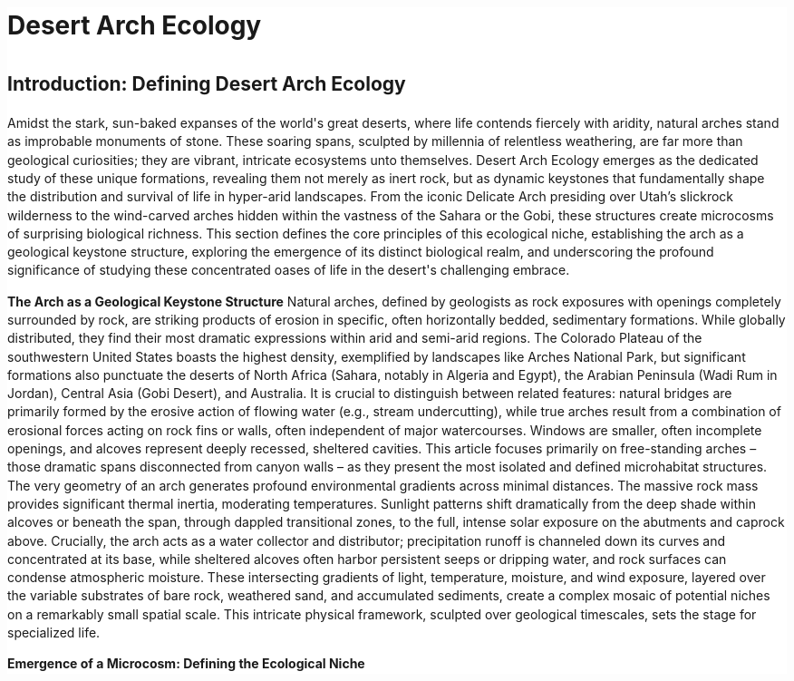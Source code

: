 
# Desert Arch Ecology

## Introduction: Defining Desert Arch Ecology

Amidst the stark, sun-baked expanses of the world's great deserts, where life contends fiercely with aridity, natural arches stand as improbable monuments of stone. These soaring spans, sculpted by millennia of relentless weathering, are far more than geological curiosities; they are vibrant, intricate ecosystems unto themselves. Desert Arch Ecology emerges as the dedicated study of these unique formations, revealing them not merely as inert rock, but as dynamic keystones that fundamentally shape the distribution and survival of life in hyper-arid landscapes. From the iconic Delicate Arch presiding over Utah’s slickrock wilderness to the wind-carved arches hidden within the vastness of the Sahara or the Gobi, these structures create microcosms of surprising biological richness. This section defines the core principles of this ecological niche, establishing the arch as a geological keystone structure, exploring the emergence of its distinct biological realm, and underscoring the profound significance of studying these concentrated oases of life in the desert's challenging embrace.

**The Arch as a Geological Keystone Structure**
Natural arches, defined by geologists as rock exposures with openings completely surrounded by rock, are striking products of erosion in specific, often horizontally bedded, sedimentary formations. While globally distributed, they find their most dramatic expressions within arid and semi-arid regions. The Colorado Plateau of the southwestern United States boasts the highest density, exemplified by landscapes like Arches National Park, but significant formations also punctuate the deserts of North Africa (Sahara, notably in Algeria and Egypt), the Arabian Peninsula (Wadi Rum in Jordan), Central Asia (Gobi Desert), and Australia. It is crucial to distinguish between related features: natural bridges are primarily formed by the erosive action of flowing water (e.g., stream undercutting), while true arches result from a combination of erosional forces acting on rock fins or walls, often independent of major watercourses. Windows are smaller, often incomplete openings, and alcoves represent deeply recessed, sheltered cavities. This article focuses primarily on free-standing arches – those dramatic spans disconnected from canyon walls – as they present the most isolated and defined microhabitat structures. The very geometry of an arch generates profound environmental gradients across minimal distances. The massive rock mass provides significant thermal inertia, moderating temperatures. Sunlight patterns shift dramatically from the deep shade within alcoves or beneath the span, through dappled transitional zones, to the full, intense solar exposure on the abutments and caprock above. Crucially, the arch acts as a water collector and distributor; precipitation runoff is channeled down its curves and concentrated at its base, while sheltered alcoves often harbor persistent seeps or dripping water, and rock surfaces can condense atmospheric moisture. These intersecting gradients of light, temperature, moisture, and wind exposure, layered over the variable substrates of bare rock, weathered sand, and accumulated sediments, create a complex mosaic of potential niches on a remarkably small spatial scale. This intricate physical framework, sculpted over geological timescales, sets the stage for specialized life.

**Emergence of a Microcosm: Defining the Ecological Niche**